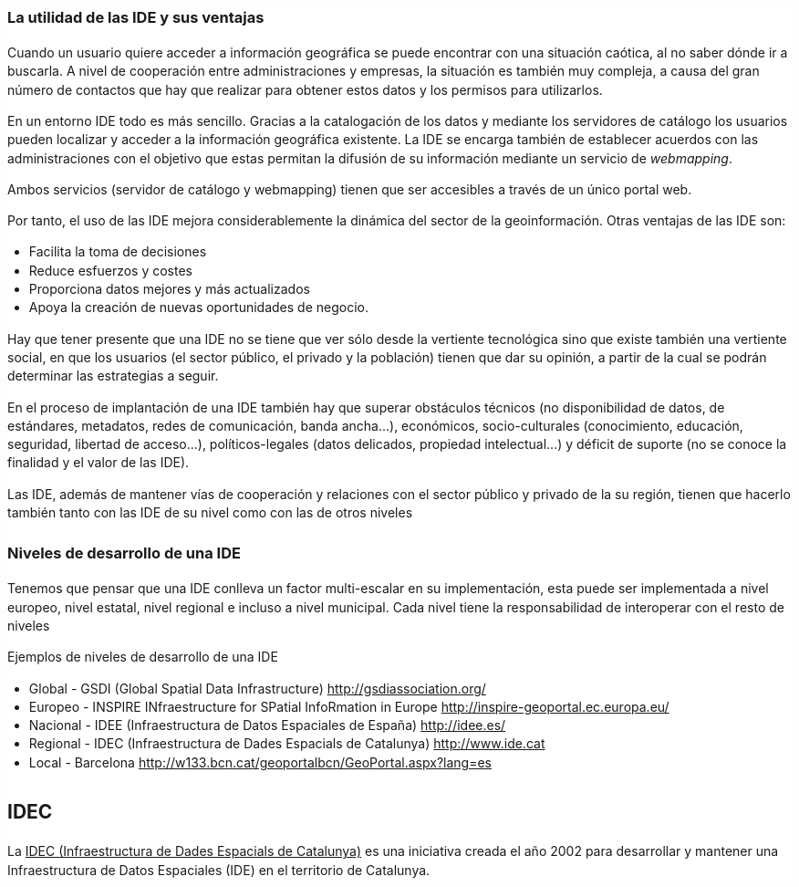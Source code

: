 ### La utilidad de las IDE y sus ventajas

Cuando un usuario quiere acceder a información geográfica se puede encontrar con una situación caótica, al no saber dónde ir a buscarla. A nivel de cooperación entre administraciones y empresas, la situación es también muy compleja, a causa del gran número de contactos que hay que realizar para obtener estos datos y los permisos para utilizarlos.

En un entorno IDE todo es más sencillo. Gracias a la catalogación de los datos y mediante los servidores de catálogo los usuarios pueden localizar y acceder a la información geográfica existente. La IDE se encarga también de establecer acuerdos con las administraciones con el objetivo que estas permitan la difusión de su información mediante un servicio de *webmapping*.

Ambos servicios (servidor de catálogo y webmapping) tienen que ser accesibles a través de un único portal web.

Por tanto, el uso de las IDE mejora considerablemente la dinámica del sector de la geoinformación. Otras ventajas de las IDE son:

* Facilita la toma de decisiones
* Reduce esfuerzos y costes
* Proporciona datos mejores y más actualizados
* Apoya la creación de nuevas oportunidades de negocio.

Hay que tener presente que una IDE no se tiene que ver sólo desde la vertiente tecnológica sino que existe también una vertiente social, en que los usuarios (el sector público, el privado y la población) tienen que dar su opinión, a partir de la cual se podrán determinar las estrategias a seguir. 

En el proceso de implantación de una IDE también hay que superar obstáculos técnicos (no disponibilidad de datos, de estándares, metadatos, redes de comunicación, banda ancha...), económicos, socio-culturales (conocimiento, educación, seguridad, libertad de acceso...), políticos-legales (datos delicados, propiedad intelectual...) y déficit de suporte (no se conoce la finalidad y el valor de las IDE).

Las IDE, además de mantener vías de cooperación y relaciones con el sector público y privado de la su región, tienen que hacerlo también tanto con las IDE de su nivel como con las de otros niveles

### Niveles de desarrollo de una IDE

Tenemos que pensar que una IDE conlleva un factor multi-escalar en su implementación, esta puede ser implementada a nivel europeo, nivel estatal, nivel regional e incluso a nivel municipal. Cada nivel tiene la responsabilidad de interoperar con el resto de niveles

Ejemplos de niveles de desarrollo de una IDE

* Global - GSDI (Global Spatial Data Infrastructure) http://gsdiassociation.org/
* Europeo - INSPIRE INfraestructure for SPatial InfoRmation in Europe http://inspire-geoportal.ec.europa.eu/
* Nacional - IDEE (Infraestructura de Datos Espaciales de España)
http://idee.es/
* Regional - IDEC (Infraestructura de Dades Espacials de Catalunya) http://www.ide.cat
* Local - Barcelona http://w133.bcn.cat/geoportalbcn/GeoPortal.aspx?lang=es

## IDEC

La [IDEC (Infraestructura de Dades Espacials de Catalunya)](https://ide.cat) es una iniciativa creada el año 2002 para desarrollar y mantener una Infraestructura de Datos Espaciales (IDE) en el territorio de Catalunya.

